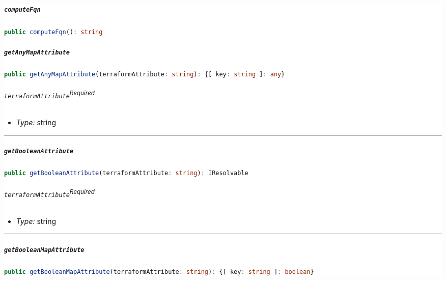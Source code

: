
##### `computeFqn` <a name="computeFqn" id="rhizo-co-terraform-provider-oci.operatorAccessControlOperatorControl.OperatorAccessControlOperatorControlTimeoutsOutputReference.computeFqn"></a>

```typescript
public computeFqn(): string
```

##### `getAnyMapAttribute` <a name="getAnyMapAttribute" id="rhizo-co-terraform-provider-oci.operatorAccessControlOperatorControl.OperatorAccessControlOperatorControlTimeoutsOutputReference.getAnyMapAttribute"></a>

```typescript
public getAnyMapAttribute(terraformAttribute: string): {[ key: string ]: any}
```

###### `terraformAttribute`<sup>Required</sup> <a name="terraformAttribute" id="rhizo-co-terraform-provider-oci.operatorAccessControlOperatorControl.OperatorAccessControlOperatorControlTimeoutsOutputReference.getAnyMapAttribute.parameter.terraformAttribute"></a>

- *Type:* string

---

##### `getBooleanAttribute` <a name="getBooleanAttribute" id="rhizo-co-terraform-provider-oci.operatorAccessControlOperatorControl.OperatorAccessControlOperatorControlTimeoutsOutputReference.getBooleanAttribute"></a>

```typescript
public getBooleanAttribute(terraformAttribute: string): IResolvable
```

###### `terraformAttribute`<sup>Required</sup> <a name="terraformAttribute" id="rhizo-co-terraform-provider-oci.operatorAccessControlOperatorControl.OperatorAccessControlOperatorControlTimeoutsOutputReference.getBooleanAttribute.parameter.terraformAttribute"></a>

- *Type:* string

---

##### `getBooleanMapAttribute` <a name="getBooleanMapAttribute" id="rhizo-co-terraform-provider-oci.operatorAccessControlOperatorControl.OperatorAccessControlOperatorControlTimeoutsOutputReference.getBooleanMapAttribute"></a>

```typescript
public getBooleanMapAttribute(terraformAttribute: string): {[ key: string ]: boolean}
```

